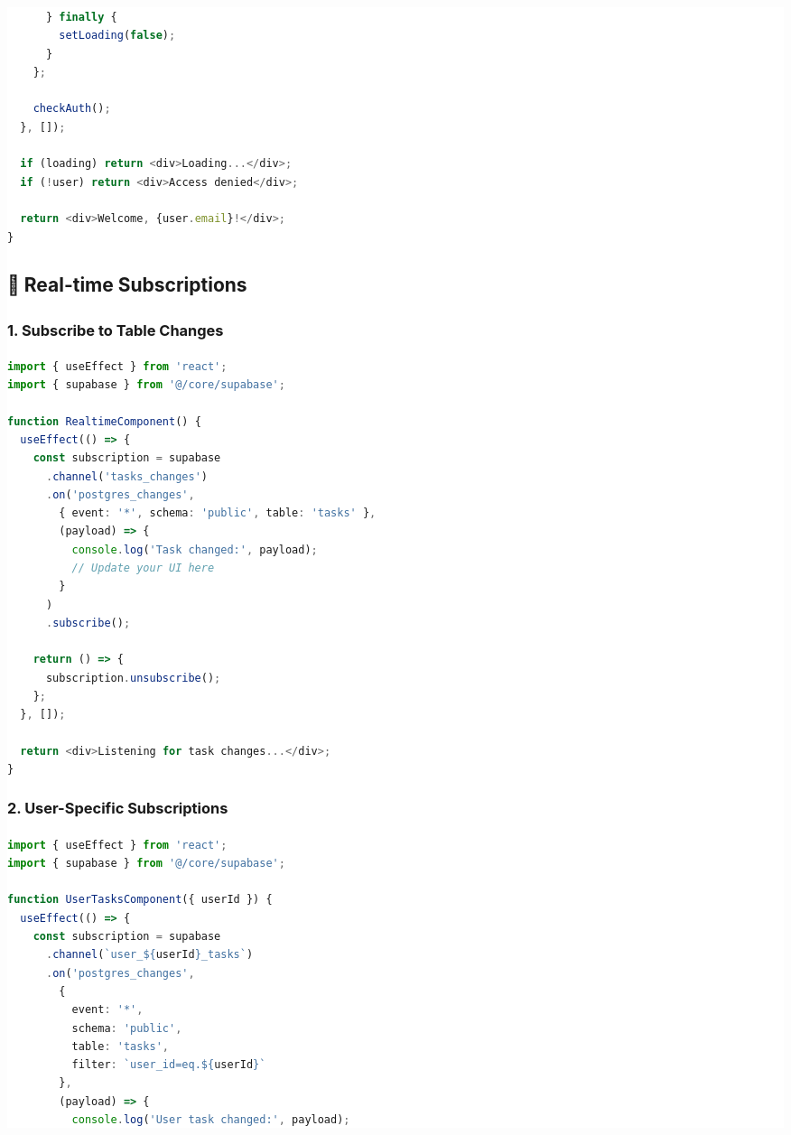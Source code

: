 ```typescript
      } finally {
        setLoading(false);
      }
    };

    checkAuth();
  }, []);

  if (loading) return <div>Loading...</div>;
  if (!user) return <div>Access denied</div>;

  return <div>Welcome, {user.email}!</div>;
}
```

## 📡 **Real-time Subscriptions**

### **1. Subscribe to Table Changes**
```typescript
import { useEffect } from 'react';
import { supabase } from '@/core/supabase';

function RealtimeComponent() {
  useEffect(() => {
    const subscription = supabase
      .channel('tasks_changes')
      .on('postgres_changes', 
        { event: '*', schema: 'public', table: 'tasks' },
        (payload) => {
          console.log('Task changed:', payload);
          // Update your UI here
        }
      )
      .subscribe();

    return () => {
      subscription.unsubscribe();
    };
  }, []);

  return <div>Listening for task changes...</div>;
}
```

### **2. User-Specific Subscriptions**
```typescript
import { useEffect } from 'react';
import { supabase } from '@/core/supabase';

function UserTasksComponent({ userId }) {
  useEffect(() => {
    const subscription = supabase
      .channel(`user_${userId}_tasks`)
      .on('postgres_changes', 
        { 
          event: '*', 
          schema: 'public', 
          table: 'tasks',
          filter: `user_id=eq.${userId}`
        },
        (payload) => {
          console.log('User task changed:', payload);
```
